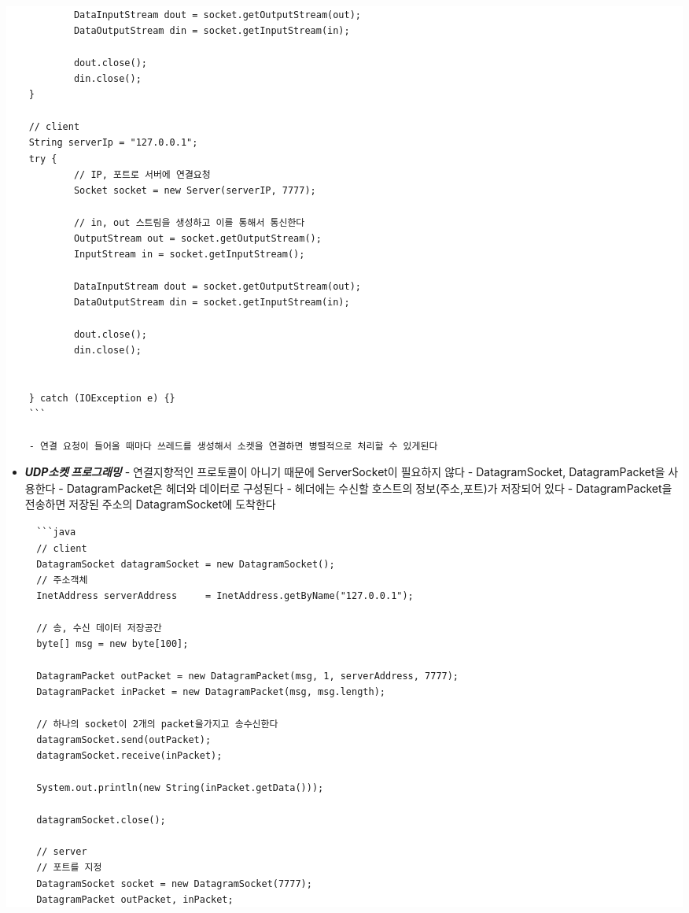                 DataInputStream dout = socket.getOutputStream(out);
                DataOutputStream din = socket.getInputStream(in);

                dout.close();
                din.close();
        }

        // client
        String serverIp = "127.0.0.1";
        try {
                // IP, 포트로 서버에 연결요청
                Socket socket = new Server(serverIP, 7777);

                // in, out 스트림을 생성하고 이를 통해서 통신한다
                OutputStream out = socket.getOutputStream();
                InputStream in = socket.getInputStream();

                DataInputStream dout = socket.getOutputStream(out);
                DataOutputStream din = socket.getInputStream(in);

                dout.close();
                din.close();

        
        } catch (IOException e) {}
        ``` 

        - 연결 요청이 들어올 때마다 쓰레드를 생성해서 소켓을 연결하면 병렬적으로 처리할 수 있게된다

- ***UDP소켓 프로그래밍***
        - 연결지향적인 프로토콜이 아니기 때문에 ServerSocket이 필요하지 않다
        - DatagramSocket, DatagramPacket을 사용한다
                - DatagramPacket은 헤더와 데이터로 구성된다
                - 헤더에는 수신할 호스트의 정보(주소,포트)가 저장되어 있다
                - DatagramPacket을 전송하면 저장된 주소의 DatagramSocket에 도착한다


        ```java
        // client
        DatagramSocket datagramSocket = new DatagramSocket();
        // 주소객체
        InetAddress serverAddress     = InetAddress.getByName("127.0.0.1");

        // 송, 수신 데이터 저장공간
        byte[] msg = new byte[100];

        DatagramPacket outPacket = new DatagramPacket(msg, 1, serverAddress, 7777);
        DatagramPacket inPacket = new DatagramPacket(msg, msg.length);

        // 하나의 socket이 2개의 packet을가지고 송수신한다
        datagramSocket.send(outPacket);
        datagramSocket.receive(inPacket);

        System.out.println(new String(inPacket.getData()));
        
        datagramSocket.close();

        // server
        // 포트를 지정
        DatagramSocket socket = new DatagramSocket(7777);
        DatagramPacket outPacket, inPacket;
